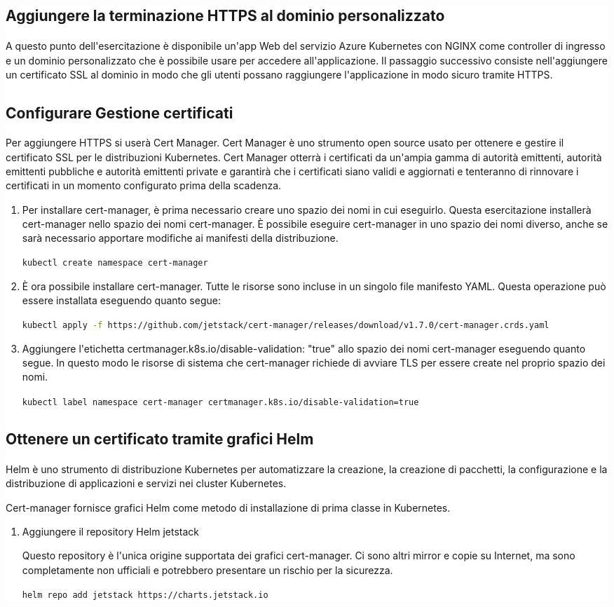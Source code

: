 ## Aggiungere la terminazione HTTPS al dominio personalizzato

A questo punto dell'esercitazione è disponibile un'app Web del servizio Azure Kubernetes con NGINX come controller di ingresso e un dominio personalizzato che è possibile usare per accedere all'applicazione. Il passaggio successivo consiste nell'aggiungere un certificato SSL al dominio in modo che gli utenti possano raggiungere l'applicazione in modo sicuro tramite HTTPS.

## Configurare Gestione certificati

Per aggiungere HTTPS si userà Cert Manager. Cert Manager è uno strumento open source usato per ottenere e gestire il certificato SSL per le distribuzioni Kubernetes. Cert Manager otterrà i certificati da un'ampia gamma di autorità emittenti, autorità emittenti pubbliche e autorità emittenti private e garantirà che i certificati siano validi e aggiornati e tenteranno di rinnovare i certificati in un momento configurato prima della scadenza.

1. Per installare cert-manager, è prima necessario creare uno spazio dei nomi in cui eseguirlo. Questa esercitazione installerà cert-manager nello spazio dei nomi cert-manager. È possibile eseguire cert-manager in uno spazio dei nomi diverso, anche se sarà necessario apportare modifiche ai manifesti della distribuzione.

   ```bash
   kubectl create namespace cert-manager
   ```

2. È ora possibile installare cert-manager. Tutte le risorse sono incluse in un singolo file manifesto YAML. Questa operazione può essere installata eseguendo quanto segue:

   ```bash
   kubectl apply -f https://github.com/jetstack/cert-manager/releases/download/v1.7.0/cert-manager.crds.yaml
   ```

3. Aggiungere l'etichetta certmanager.k8s.io/disable-validation: "true" allo spazio dei nomi cert-manager eseguendo quanto segue. In questo modo le risorse di sistema che cert-manager richiede di avviare TLS per essere create nel proprio spazio dei nomi.

   ```bash
   kubectl label namespace cert-manager certmanager.k8s.io/disable-validation=true
   ```

## Ottenere un certificato tramite grafici Helm

Helm è uno strumento di distribuzione Kubernetes per automatizzare la creazione, la creazione di pacchetti, la configurazione e la distribuzione di applicazioni e servizi nei cluster Kubernetes.

Cert-manager fornisce grafici Helm come metodo di installazione di prima classe in Kubernetes.

1. Aggiungere il repository Helm jetstack

   Questo repository è l'unica origine supportata dei grafici cert-manager. Ci sono altri mirror e copie su Internet, ma sono completamente non ufficiali e potrebbero presentare un rischio per la sicurezza.

   ```bash
   helm repo add jetstack https://charts.jetstack.io
   ```
